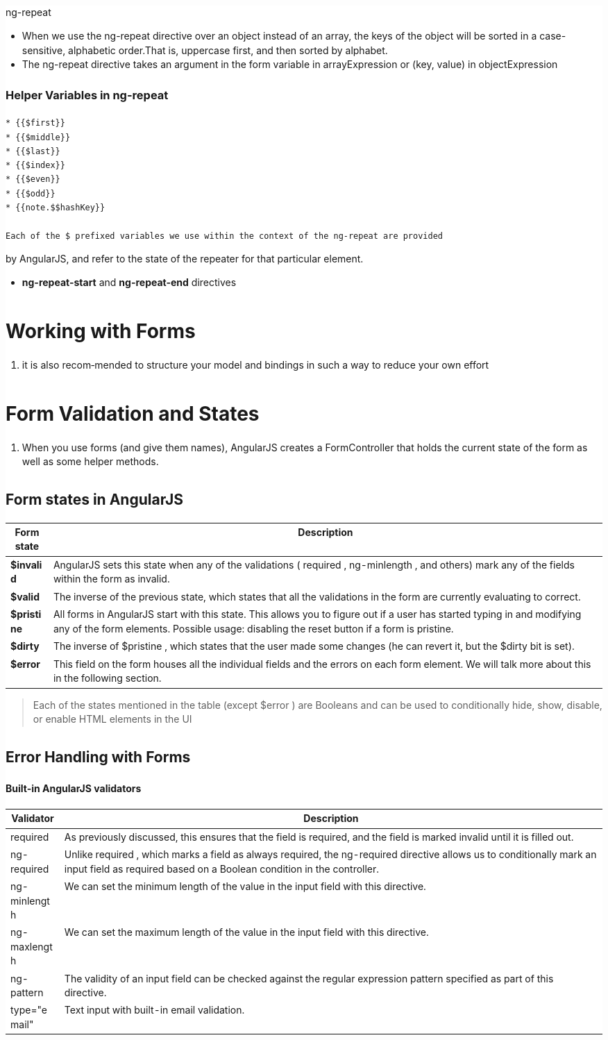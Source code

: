 ng-repeat

* When we use the ng-repeat directive over an object instead of an array, the keys of the object will be sorted in a case-sensitive, alphabetic order.That is, uppercase first, and then sorted by alphabet.
* The ng-repeat directive takes an argument in the form variable in arrayExpression or (key, value) in objectExpression
### Helper Variables in ng-repeat
    * {{$first}}
    * {{$middle}}
    * {{$last}}
    * {{$index}}
    * {{$even}}
    * {{$odd}}
    * {{note.$$hashKey}}
    
    Each of the $ prefixed variables we use within the context of the ng-repeat are provided
by AngularJS, and refer to the state of the repeater for that particular element.

* __ng-repeat-start__ and __ng-repeat-end__ directives

# Working with Forms

1. it is also recom‐mended to structure your model and bindings in such a way to reduce your own effort

# Form Validation and States
1. When you use forms (and give them names), AngularJS creates a FormController that
holds the current state of the form as well as some helper methods.

## Form states in AngularJS
| Form state    | Description   |
| ------------- | ------------- |
| __$invalid__  | AngularJS sets this state when any of the validations ( required , ng-minlength , and others) mark any of the fields within the form as invalid.  |
| __$valid__    | The inverse of the previous state, which states that all the validations in the form are currently evaluating to correct. |
| __$pristine__ | All forms in AngularJS start with this state. This allows you to figure out if a user has started typing in and modifying any of the form elements. Possible usage: disabling the reset button if a form is pristine. |
| __$dirty__    | The inverse of $pristine , which states that the user made some changes (he can revert it, but the $dirty bit is set). |
| __$error__    | This field on the form houses all the individual fields and the errors on each form element. We will talk more about this in the following section. |

>Each of the states mentioned in the table (except $error ) are Booleans and can be used to conditionally hide, show, disable, or enable HTML elements in the UI

## Error Handling with Forms
#### Built-in AngularJS validators

| Validator | Description |
| ------------- | ------------- |
| required |  As previously discussed, this ensures that the field is required, and the field is marked invalid until it is filled out. |
| ng-required | Unlike required , which marks a field as always required, the ng-required directive allows us to conditionally mark an input field as required based on a Boolean condition in the controller. |
| ng-minlength | We can set the minimum length of the value in the input field with this directive.|
| ng-maxlength | We can set the maximum length of the value in the input field with this directive.|
| ng-pattern | The validity of an input field can be checked against the regular expression pattern specified as part of this directive.|
| type="email" | Text input with built-in email validation.|